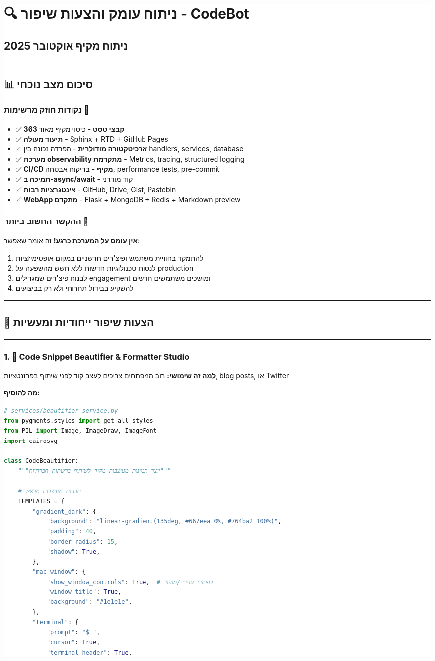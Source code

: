 # 🔍 ניתוח עומק והצעות שיפור - CodeBot
## ניתוח מקיף אוקטובר 2025

---

## 📊 סיכום מצב נוכחי

### נקודות חוזק מרשימות 💪
- ✅ **363 קבצי טסט** - כיסוי מקיף מאוד
- ✅ **תיעוד מעולה** - Sphinx + RTD + GitHub Pages
- ✅ **ארכיטקטורה מודולרית** - הפרדה נכונה בין handlers, services, database
- ✅ **מערכת observability מתקדמת** - Metrics, tracing, structured logging
- ✅ **CI/CD מקיף** - בדיקות אבטחה, performance tests, pre-commit
- ✅ **תמיכה ב-async/await** - קוד מודרני
- ✅ **אינטגרציות רבות** - GitHub, Drive, Gist, Pastebin
- ✅ **WebApp מתקדם** - Flask + MongoDB + Redis + Markdown preview

### ההקשר החשוב ביותר 🎯
**אין עומס על המערכת כרגע!** זה אומר שאפשר:
1. להתמקד בחוויית משתמש ופיצ'רים חדשניים במקום אופטימיזציות
2. לנסות טכנולוגיות חדשות ללא חשש מהשפעה על production
3. לבנות פיצ'רים שמגדילים engagement ומושכים משתמשים חדשים
4. להשקיע בבידול תחרותי ולא רק בביצועים

---

## 🚀 הצעות שיפור ייחודיות ומעשיות

---

### 1. 🎨 **Code Snippet Beautifier & Formatter Studio**
**למה זה שימושי:** רוב המפתחים צריכים לעצב קוד לפני שיתוף בפרזנטציות, blog posts, או Twitter

**מה להוסיף:**
```python
# services/beautifier_service.py
from pygments.styles import get_all_styles
from PIL import Image, ImageDraw, ImageFont
import cairosvg

class CodeBeautifier:
    """יוצר תמונות מעוצבות מקוד לשיתוף ברשתות חברתיות"""
    
    # תבניות מעוצבות מראש
    TEMPLATES = {
        "gradient_dark": {
            "background": "linear-gradient(135deg, #667eea 0%, #764ba2 100%)",
            "padding": 40,
            "border_radius": 15,
            "shadow": True,
        },
        "mac_window": {
            "show_window_controls": True,  # כפתורי סגירה/מזעור
            "window_title": True,
            "background": "#1e1e1e",
        },
        "terminal": {
            "prompt": "$ ",
            "cursor": True,
            "terminal_header": True,
```